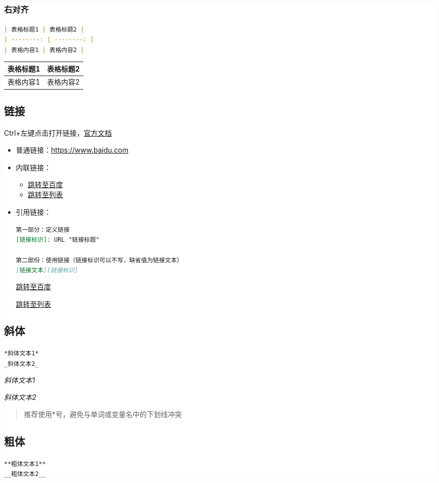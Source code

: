 ### 右对齐

```markdown
| 表格标题1 | 表格标题2 |
| --------: | --------: |
| 表格内容1 | 表格内容2 |
```

| 表格标题1 | 表格标题2 |
| --------: | --------: |
| 表格内容1 | 表格内容2 |

## 链接

Ctrl+左键点击打开链接，[官方文档](https://support.typoraio.cn/Links/)

* 普通链接：<https://www.baidu.com>

* 内联链接：
  * [跳转至百度](https://www.baidu.com "鼠标悬浮显示的文本")
  * [跳转至列表](#列表 "鼠标悬浮显示的文本")

* 引用链接：

  ```markdown
  第一部分：定义链接
  [链接标识]: URL "链接标题"
  
  第二部份：使用链接（链接标识可以不写，缺省值为链接文本）
  [链接文本][链接标识]
  ```

  [跳转至百度][1]
  
  [跳转至列表][2]
  
  [1]: https://www.baidu.com	"百度"
  
  [2]: #列表	"列表"

## 斜体

```markdown
*斜体文本1*
_斜体文本2_
```

*斜体文本1*

_斜体文本2_

> 推荐使用*号，避免与单词或变量名中的下划线冲突

## 粗体

```markdown
**粗体文本1**
__粗体文本2__
```


[^1]: 这里是脚注描述
[^999]: 这里是脚注描述
[^1]: GFM表示[GitHub Flavored Markdown](https://help.github.com/articles/github-flavored-markdown/)语法，Typora就是使用这个语法
[^2]: Emoji表情是Unicode编码中[定义](https://unicode.org/emoji/charts/full-emoji-list.html)的表情，该表情在不同应用程序中的显示结果可能不一样（特别是颜色）